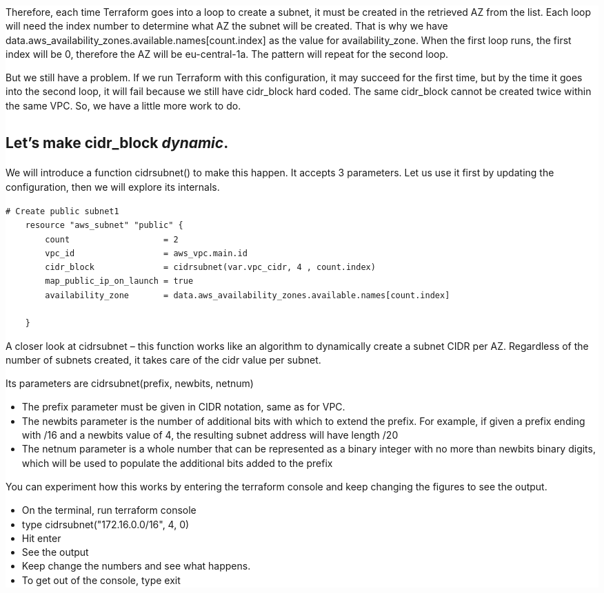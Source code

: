 Therefore, each time Terraform goes into a loop to create a subnet, it must be created in the retrieved AZ from the list. Each loop 
will need the index number to determine what AZ the subnet will be created. That is why we have 
data.aws_availability_zones.available.names[count.index] as the value for availability_zone. When the first loop runs, the first
index will be 0, therefore the AZ will be eu-central-1a. The pattern will repeat for the second loop.

But we still have a problem. If we run Terraform with this configuration, it may succeed for the first time, but by the time it goes
into the second loop, it will fail because we still have cidr_block hard coded. The same cidr_block cannot be created twice within
the same VPC. So, we have a little more work to do.

## Let’s make cidr_block _dynamic_.

We will introduce a function cidrsubnet() to make this happen. It accepts 3 parameters. Let us use it first by updating the
configuration, then we will explore its internals.

```
# Create public subnet1
    resource "aws_subnet" "public" { 
        count                   = 2
        vpc_id                  = aws_vpc.main.id
        cidr_block              = cidrsubnet(var.vpc_cidr, 4 , count.index)
        map_public_ip_on_launch = true
        availability_zone       = data.aws_availability_zones.available.names[count.index]

    }
```

A closer look at cidrsubnet – this function works like an algorithm to dynamically create a subnet CIDR per AZ. Regardless of the
number of subnets created, it takes care of the cidr value per subnet.

Its parameters are cidrsubnet(prefix, newbits, netnum)

- The prefix parameter must be given in CIDR notation, same as for VPC.
- The newbits parameter is the number of additional bits with which to extend the prefix. For example, if given a prefix ending with 
/16 and a newbits value of 4, the resulting subnet address will have length /20
- The netnum parameter is a whole number that can be represented as a binary integer with no more than newbits binary digits, which
will be used to populate the additional bits added to the prefix


You can experiment how this works by entering the terraform console and keep changing the figures to see the output.


- On the terminal, run terraform console
- type cidrsubnet("172.16.0.0/16", 4, 0)
- Hit enter
- See the output
- Keep change the numbers and see what happens.
- To get out of the console, type exit
